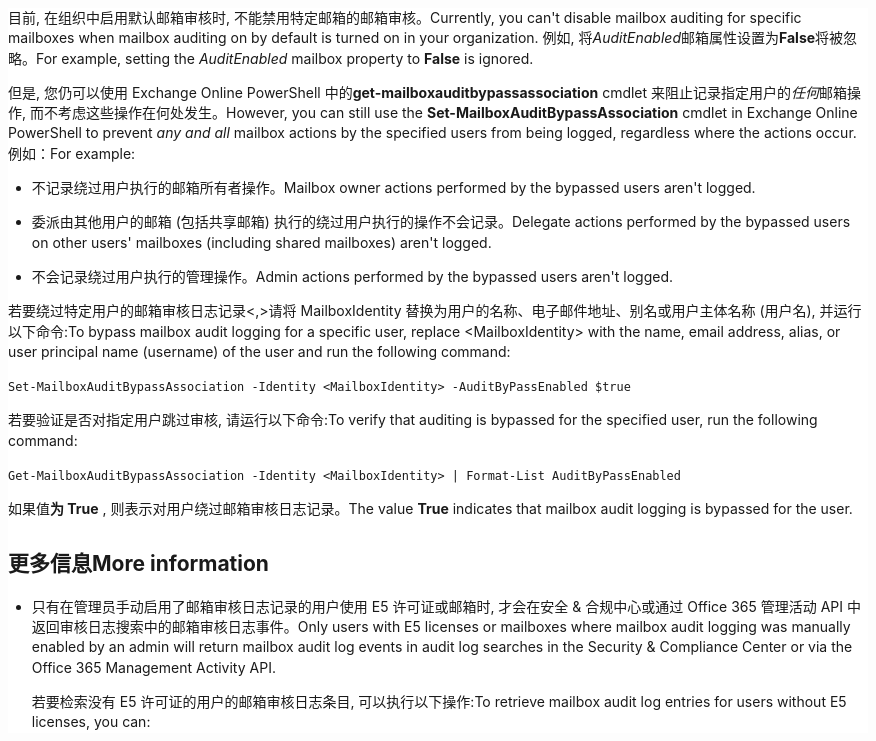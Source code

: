 <span data-ttu-id="76ffd-373">目前, 在组织中启用默认邮箱审核时, 不能禁用特定邮箱的邮箱审核。</span><span class="sxs-lookup"><span data-stu-id="76ffd-373">Currently, you can't disable mailbox auditing for specific mailboxes when mailbox auditing on by default is turned on in your organization.</span></span> <span data-ttu-id="76ffd-374">例如, 将*AuditEnabled*邮箱属性设置为**False**将被忽略。</span><span class="sxs-lookup"><span data-stu-id="76ffd-374">For example, setting the *AuditEnabled* mailbox property to **False** is ignored.</span></span>

<span data-ttu-id="76ffd-375">但是, 您仍可以使用 Exchange Online PowerShell 中的**get-mailboxauditbypassassociation** cmdlet 来阻止记录指定用户的*任何*邮箱操作, 而不考虑这些操作在何处发生。</span><span class="sxs-lookup"><span data-stu-id="76ffd-375">However, you can still use the **Set-MailboxAuditBypassAssociation** cmdlet in Exchange Online PowerShell to prevent *any and all* mailbox actions by the specified users from being logged, regardless where the actions occur.</span></span> <span data-ttu-id="76ffd-376">例如：</span><span class="sxs-lookup"><span data-stu-id="76ffd-376">For example:</span></span>

- <span data-ttu-id="76ffd-377">不记录绕过用户执行的邮箱所有者操作。</span><span class="sxs-lookup"><span data-stu-id="76ffd-377">Mailbox owner actions performed by the bypassed users aren't logged.</span></span>

- <span data-ttu-id="76ffd-378">委派由其他用户的邮箱 (包括共享邮箱) 执行的绕过用户执行的操作不会记录。</span><span class="sxs-lookup"><span data-stu-id="76ffd-378">Delegate actions performed by the bypassed users on other users' mailboxes (including shared mailboxes) aren't logged.</span></span>

- <span data-ttu-id="76ffd-379">不会记录绕过用户执行的管理操作。</span><span class="sxs-lookup"><span data-stu-id="76ffd-379">Admin actions performed by the bypassed users aren't logged.</span></span>

<span data-ttu-id="76ffd-380">若要绕过特定用户的邮箱审核日志记录\<,\>请将 MailboxIdentity 替换为用户的名称、电子邮件地址、别名或用户主体名称 (用户名), 并运行以下命令:</span><span class="sxs-lookup"><span data-stu-id="76ffd-380">To bypass mailbox audit logging for a specific user, replace \<MailboxIdentity\> with the name, email address, alias, or user principal name (username) of the user and run the following command:</span></span>

```
Set-MailboxAuditBypassAssociation -Identity <MailboxIdentity> -AuditByPassEnabled $true
```

<span data-ttu-id="76ffd-381">若要验证是否对指定用户跳过审核, 请运行以下命令:</span><span class="sxs-lookup"><span data-stu-id="76ffd-381">To verify that auditing is bypassed for the specified user, run the following command:</span></span>

```
Get-MailboxAuditBypassAssociation -Identity <MailboxIdentity> | Format-List AuditByPassEnabled
```

<span data-ttu-id="76ffd-382">如果值**为 True** , 则表示对用户绕过邮箱审核日志记录。</span><span class="sxs-lookup"><span data-stu-id="76ffd-382">The value **True** indicates that mailbox audit logging is bypassed for the user.</span></span>

## <a name="more-information"></a><span data-ttu-id="76ffd-383">更多信息</span><span class="sxs-lookup"><span data-stu-id="76ffd-383">More information</span></span>

- <span data-ttu-id="76ffd-384">只有在管理员手动启用了邮箱审核日志记录的用户使用 E5 许可证或邮箱时, 才会在安全 & 合规中心或通过 Office 365 管理活动 API 中返回审核日志搜索中的邮箱审核日志事件。</span><span class="sxs-lookup"><span data-stu-id="76ffd-384">Only users with E5 licenses or mailboxes where mailbox audit logging was manually enabled by an admin will return mailbox audit log events in audit log searches in the Security & Compliance Center or via the Office 365 Management Activity API.</span></span>

  <span data-ttu-id="76ffd-385">若要检索没有 E5 许可证的用户的邮箱审核日志条目, 可以执行以下操作:</span><span class="sxs-lookup"><span data-stu-id="76ffd-385">To retrieve mailbox audit log entries for users without E5 licenses, you can:</span></span>
